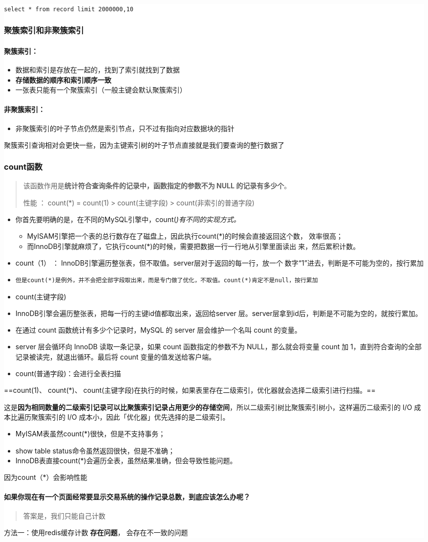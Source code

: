 ```
select * from record limit 2000000,10
```



### 聚簇索引和非聚簇索引

#### **聚簇索引**：

- 数据和索引是存放在一起的，找到了索引就找到了数据
- **存储数据的顺序和索引顺序一致**
- 一张表只能有一个聚簇索引（一般主键会默认聚簇索引）

#### **非聚簇索引**：

- 非聚簇索引的叶子节点仍然是索引节点，只不过有指向对应数据块的指针

聚簇索引查询相对会更快一些，因为主键索引树的叶子节点直接就是我们要查询的整行数据了

### count函数

> 该函数作用是**统计符合查询条件的记录中，函数指定的参数不为 NULL 的记录有多少个**。
>
> 性能 ： count(*)  = count(1) > count(主键字段)  > count(非索引的普通字段)

- 你首先要明确的是，在不同的MySQL引擎中，count(*)有不同的实现方式。*
  - MyISAM引擎把一个表的总行数存在了磁盘上，因此执行count(*)的时候会直接返回这个数， 效率很高； 
  - 而InnoDB引擎就麻烦了，它执行count(*)的时候，需要把数据一行一行地从引擎里面读出 来，然后累积计数。

- count（1） ： InnoDB引擎遍历整张表，但不取值。server层对于返回的每一行，放一个 数字“1”进去，判断是不可能为空的，按行累加

- ```
  但是count(*)是例外，并不会把全部字段取出来，而是专门做了优化，不取值。count(*)肯定不是null，按行累加
  ```

-  count(主键字段) 
  - InnoDB引擎会遍历整张表，把每一行的主键id值都取出来，返回给server 层。server层拿到id后，判断是不可能为空的，就按行累加。
  - 在通过 count 函数统计有多少个记录时，MySQL 的 server 层会维护一个名叫 count 的变量。
- server 层会循环向 InnoDB 读取一条记录，如果 count 函数指定的参数不为 NULL，那么就会将变量 count 加 1，直到符合查询的全部记录被读完，就退出循环。最后将 count 变量的值发送给客户端。
  
- count(普通字段)：会进行全表扫描 



==count(1)、 count(*)、 count(主键字段)在执行的时候，如果表里存在二级索引，优化器就会选择二级索引进行扫描。==

这是**因为相同数量的二级索引记录可以比聚簇索引记录占用更少的存储空间**，所以二级索引树比聚簇索引树小，这样遍历二级索引的 I/O 成本比遍历聚簇索引的 I/O 成本小，因此「优化器」优先选择的是二级索引。



- MyISAM表虽然count(*)很快，但是不支持事务；

* show table status命令虽然返回很快，但是不准确；
*  InnoDB表直接count(*)会遍历全表，虽然结果准确，但会导致性能问题。



因为count（*）会影响性能

#### 如果你现在有一个页面经常要显示交易系统的操作记录总数，到底应该怎么办呢？

> 答案是，我们只能自己计数

方法一：使用redis缓存计数  **存在问题**， 会存在不一致的问题

  ```